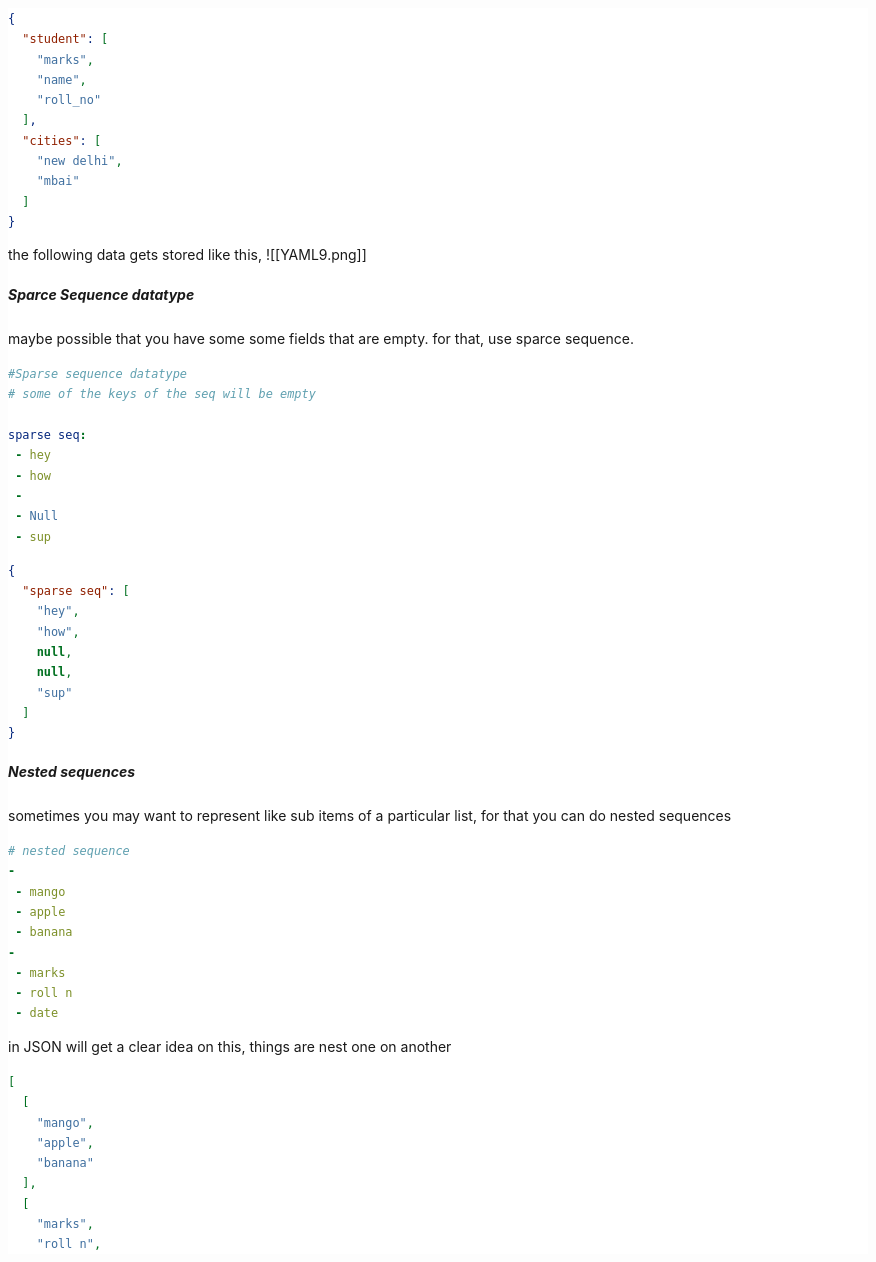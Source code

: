 ```JSON
{
  "student": [
    "marks",
    "name",
    "roll_no"
  ],
  "cities": [
    "new delhi",
    "mbai"
  ]
}
```
the following data gets stored like this,
![[YAML9.png]]
##### Sparce Sequence datatype
maybe possible that you have some some fields that are empty. for that, use sparce sequence.
```YAML
#Sparse sequence datatype
# some of the keys of the seq will be empty

sparse seq:
 - hey
 - how
 - 
 - Null
 - sup
```

```JSON
{
  "sparse seq": [
    "hey",
    "how",
    null,
    null,
    "sup"
  ]
}
```
##### Nested sequences
sometimes you may want to represent like sub items of a particular list, for that you can do nested sequences
```YAML
# nested sequence
- 
 - mango
 - apple
 - banana
-
 - marks
 - roll n
 - date
```
in JSON will get a clear idea on this, things are nest one on another
```JSON
[
  [
    "mango",
    "apple",
    "banana"
  ],
  [
    "marks",
    "roll n",
```